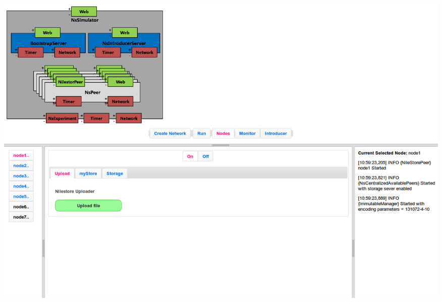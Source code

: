<img src='https://github.com/maismail/nilestore/raw/wiki/nilestore/nssimulator.png' align='middle' title='NsSimulator Component' width='320' height='240'>

<img src='https://github.com/maismail/nilestore/raw/wiki/nilestore/simulatorinterface.png' align='middle' title='Simulator Web Interface'>
